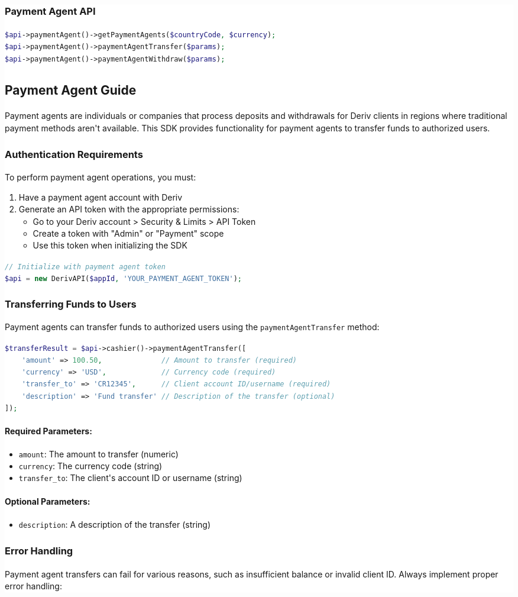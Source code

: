 ### Payment Agent API

```php
$api->paymentAgent()->getPaymentAgents($countryCode, $currency);
$api->paymentAgent()->paymentAgentTransfer($params);
$api->paymentAgent()->paymentAgentWithdraw($params);
```

## Payment Agent Guide

Payment agents are individuals or companies that process deposits and withdrawals for Deriv clients in regions where traditional payment methods aren't available. This SDK provides functionality for payment agents to transfer funds to authorized users.

### Authentication Requirements

To perform payment agent operations, you must:

1. Have a payment agent account with Deriv
2. Generate an API token with the appropriate permissions:
   - Go to your Deriv account > Security & Limits > API Token
   - Create a token with "Admin" or "Payment" scope
   - Use this token when initializing the SDK

```php
// Initialize with payment agent token
$api = new DerivAPI($appId, 'YOUR_PAYMENT_AGENT_TOKEN');
```

### Transferring Funds to Users

Payment agents can transfer funds to authorized users using the `paymentAgentTransfer` method:

```php
$transferResult = $api->cashier()->paymentAgentTransfer([
    'amount' => 100.50,              // Amount to transfer (required)
    'currency' => 'USD',             // Currency code (required)
    'transfer_to' => 'CR12345',      // Client account ID/username (required)
    'description' => 'Fund transfer' // Description of the transfer (optional)
]);
```

#### Required Parameters:

- `amount`: The amount to transfer (numeric)
- `currency`: The currency code (string)
- `transfer_to`: The client's account ID or username (string)

#### Optional Parameters:

- `description`: A description of the transfer (string)

### Error Handling

Payment agent transfers can fail for various reasons, such as insufficient balance or invalid client ID. Always implement proper error handling:
